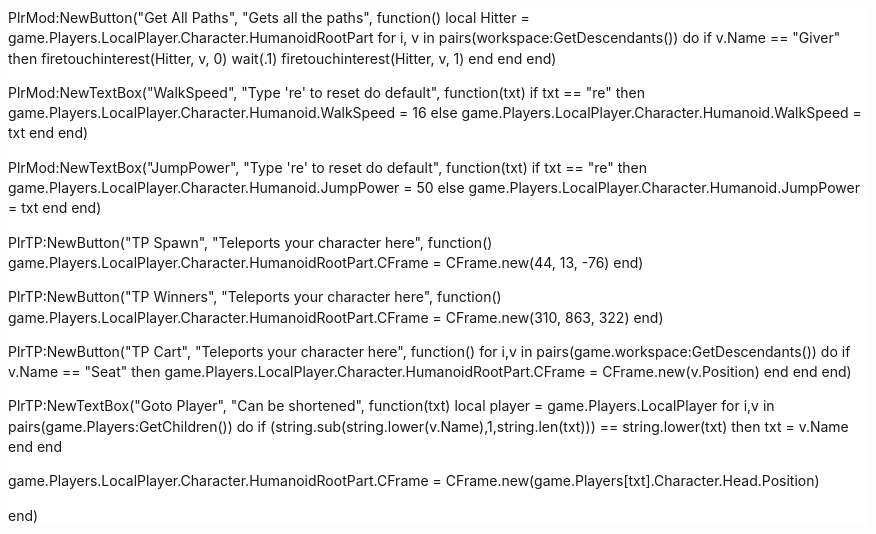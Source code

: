 PlrMod:NewButton("Get All Paths", "Gets all the paths", function()
local Hitter = game.Players.LocalPlayer.Character.HumanoidRootPart
for i, v in pairs(workspace:GetDescendants()) do
    if v.Name == "Giver" then
firetouchinterest(Hitter, v, 0)
wait(.1)
firetouchinterest(Hitter, v, 1)
end
end
end)
 
PlrMod:NewTextBox("WalkSpeed", "Type 're' to reset do default", function(txt)
 if txt == "re" then
        game.Players.LocalPlayer.Character.Humanoid.WalkSpeed = 16
        else
game.Players.LocalPlayer.Character.Humanoid.WalkSpeed = txt
end
end)
 
PlrMod:NewTextBox("JumpPower", "Type 're' to reset do default", function(txt)
if txt == "re" then
    game.Players.LocalPlayer.Character.Humanoid.JumpPower = 50
        else
    game.Players.LocalPlayer.Character.Humanoid.JumpPower = txt
end
end)
 
PlrTP:NewButton("TP Spawn", "Teleports your character here", function()
game.Players.LocalPlayer.Character.HumanoidRootPart.CFrame = CFrame.new(44, 13, -76)
end)
 
PlrTP:NewButton("TP Winners", "Teleports your character here", function()
game.Players.LocalPlayer.Character.HumanoidRootPart.CFrame = CFrame.new(310, 863, 322)
end)
 
PlrTP:NewButton("TP Cart", "Teleports your character here", function()
for i,v in pairs(game.workspace:GetDescendants()) do
if v.Name == "Seat" then
game.Players.LocalPlayer.Character.HumanoidRootPart.CFrame = CFrame.new(v.Position)
end
end
end)
 
PlrTP:NewTextBox("Goto Player", "Can be shortened", function(txt)
local player = game.Players.LocalPlayer
for i,v in pairs(game.Players:GetChildren()) do
if (string.sub(string.lower(v.Name),1,string.len(txt))) == string.lower(txt) then
txt = v.Name
end
end
 
game.Players.LocalPlayer.Character.HumanoidRootPart.CFrame = CFrame.new(game.Players[txt].Character.Head.Position)
 
end)
 